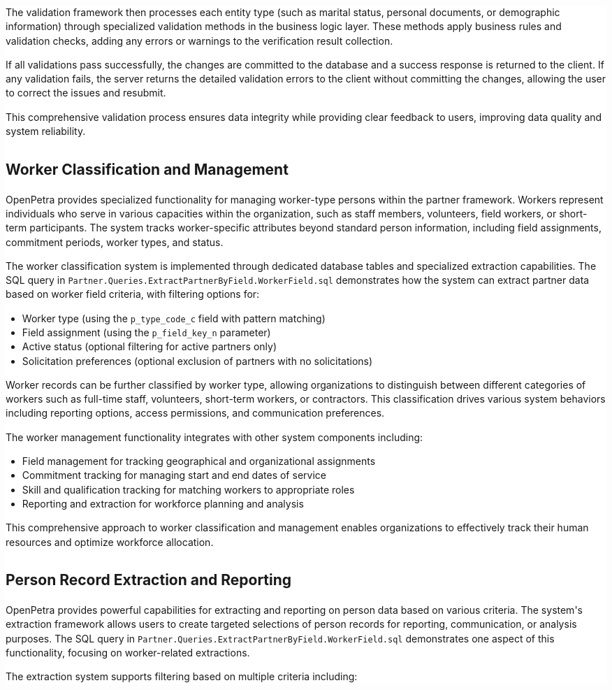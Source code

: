 The validation framework then processes each entity type (such as marital status, personal documents, or demographic information) through specialized validation methods in the business logic layer. These methods apply business rules and validation checks, adding any errors or warnings to the verification result collection.

If all validations pass successfully, the changes are committed to the database and a success response is returned to the client. If any validation fails, the server returns the detailed validation errors to the client without committing the changes, allowing the user to correct the issues and resubmit.

This comprehensive validation process ensures data integrity while providing clear feedback to users, improving data quality and system reliability.

## Worker Classification and Management

OpenPetra provides specialized functionality for managing worker-type persons within the partner framework. Workers represent individuals who serve in various capacities within the organization, such as staff members, volunteers, field workers, or short-term participants. The system tracks worker-specific attributes beyond standard person information, including field assignments, commitment periods, worker types, and status.

The worker classification system is implemented through dedicated database tables and specialized extraction capabilities. The SQL query in `Partner.Queries.ExtractPartnerByField.WorkerField.sql` demonstrates how the system can extract partner data based on worker field criteria, with filtering options for:

- Worker type (using the `p_type_code_c` field with pattern matching)
- Field assignment (using the `p_field_key_n` parameter)
- Active status (optional filtering for active partners only)
- Solicitation preferences (optional exclusion of partners with no solicitations)

Worker records can be further classified by worker type, allowing organizations to distinguish between different categories of workers such as full-time staff, volunteers, short-term workers, or contractors. This classification drives various system behaviors including reporting options, access permissions, and communication preferences.

The worker management functionality integrates with other system components including:
- Field management for tracking geographical and organizational assignments
- Commitment tracking for managing start and end dates of service
- Skill and qualification tracking for matching workers to appropriate roles
- Reporting and extraction for workforce planning and analysis

This comprehensive approach to worker classification and management enables organizations to effectively track their human resources and optimize workforce allocation.

## Person Record Extraction and Reporting

OpenPetra provides powerful capabilities for extracting and reporting on person data based on various criteria. The system's extraction framework allows users to create targeted selections of person records for reporting, communication, or analysis purposes. The SQL query in `Partner.Queries.ExtractPartnerByField.WorkerField.sql` demonstrates one aspect of this functionality, focusing on worker-related extractions.

The extraction system supports filtering based on multiple criteria including:
